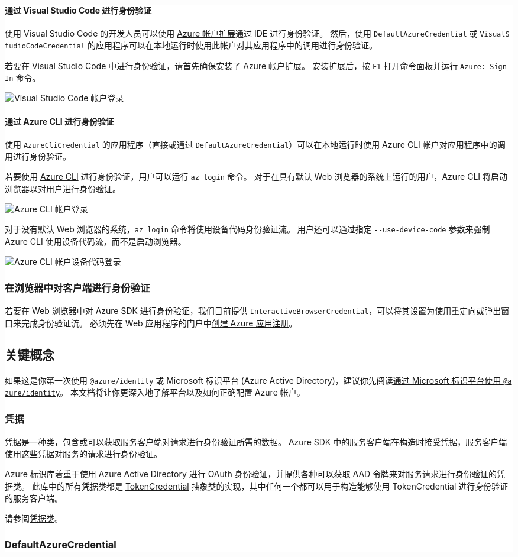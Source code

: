 #### <a name="authenticating-via-visual-studio-code"></a>通过 Visual Studio Code 进行身份验证

使用 Visual Studio Code 的开发人员可以使用 [Azure 帐户扩展](https://marketplace.visualstudio.com/items?itemName=ms-vscode.azure-account)通过 IDE 进行身份验证。 然后，使用 `DefaultAzureCredential` 或 `VisualStudioCodeCredential` 的应用程序可以在本地运行时使用此帐户对其应用程序中的调用进行身份验证。

若要在 Visual Studio Code 中进行身份验证，请首先确保安装了 [Azure 帐户扩展](https://marketplace.visualstudio.com/items?itemName=ms-vscode.azure-account)。 安装扩展后，按 `F1` 打开命令面板并运行 `Azure: Sign In` 命令。

![Visual Studio Code 帐户登录][vscodelogincommand_image]

#### <a name="authenticating-via-the-azure-cli"></a>通过 Azure CLI 进行身份验证

使用 `AzureCliCredential` 的应用程序（直接或通过 `DefaultAzureCredential`）可以在本地运行时使用 Azure CLI 帐户对应用程序中的调用进行身份验证。

若要使用 [Azure CLI][azure_cli] 进行身份验证，用户可以运行 `az login` 命令。 对于在具有默认 Web 浏览器的系统上运行的用户，Azure CLI 将启动浏览器以对用户进行身份验证。

![Azure CLI 帐户登录][azureclilogin_image]

对于没有默认 Web 浏览器的系统，`az login` 命令将使用设备代码身份验证流。 用户还可以通过指定 `--use-device-code` 参数来强制 Azure CLI 使用设备代码流，而不是启动浏览器。

![Azure CLI 帐户设备代码登录][azureclilogindevicecode_image]

### <a name="authenticate-the-client-in-browsers"></a>在浏览器中对客户端进行身份验证

若要在 Web 浏览器中对 Azure SDK 进行身份验证，我们目前提供 `InteractiveBrowserCredential`，可以将其设置为使用重定向或弹出窗口来完成身份验证流。 必须先在 Web 应用程序的门户中[创建 Azure 应用注册](https://docs.microsoft.com/azure/active-directory/develop/scenario-spa-app-registration)。

## <a name="key-concepts"></a>关键概念

如果这是你第一次使用 `@azure/identity` 或 Microsoft 标识平台 (Azure Active Directory)，建议你先阅读[通过 Microsoft 标识平台使用 `@azure/identity`](https://github.com/Azure/azure-sdk-for-js/blob/master/documentation/using-azure-identity.md)。 本文档将让你更深入地了解平台以及如何正确配置 Azure 帐户。

### <a name="credentials"></a>凭据

凭据是一种类，包含或可以获取服务客户端对请求进行身份验证所需的数据。 Azure SDK 中的服务客户端在构造时接受凭据，服务客户端使用这些凭据对服务的请求进行身份验证。

Azure 标识库着重于使用 Azure Active Directory 进行 OAuth 身份验证，并提供各种可以获取 AAD 令牌来对服务请求进行身份验证的凭据类。 此库中的所有凭据类都是 [TokenCredential](https://github.com/Azure/azure-sdk-for-js/blob/master/sdk/core/core-auth/src/tokenCredential.ts) 抽象类的实现，其中任何一个都可以用于构造能够使用 TokenCredential 进行身份验证的服务客户端。

请参阅[凭据类](#credential-classes)。

### <a name="defaultazurecredential"></a>DefaultAzureCredential


[1]: https://azuresdkdocs.blob.core.windows.net/$web/javascript/azure-identity/1.0.0/classes/defaultazurecredential.html
[2]: https://azuresdkdocs.blob.core.windows.net/$web/javascript/azure-identity/1.0.0/classes/managedidentitycredential.html
[3]: https://azuresdkdocs.blob.core.windows.net/$web/javascript/azure-identity/1.0.0/classes/environmentcredential.html
[4]: https://azuresdkdocs.blob.core.windows.net/$web/javascript/azure-identity/1.0.0/classes/clientsecretcredential.html
[5]: https://azuresdkdocs.blob.core.windows.net/$web/javascript/azure-identity/1.0.0/classes/clientcertificatecredential.html
[6]: https://azuresdkdocs.blob.core.windows.net/$web/javascript/azure-identity/1.0.0/classes/devicecodecredential.html
[7]: https://azuresdkdocs.blob.core.windows.net/$web/javascript/azure-identity/1.0.0/classes/authorizationcodecredential.html
[8]: https://azuresdkdocs.blob.core.windows.net/$web/javascript/azure-identity/1.0.0/classes/interactivebrowsercredential.html
[9]: https://azuresdkdocs.blob.core.windows.net/$web/javascript/azure-identity/1.0.0/classes/usernamepasswordcredential.html
[azure_cli]: https://docs.microsoft.com/cli/azure
[vscodelogincommand_image]: https://raw.githubusercontent.com/Azure/azure-sdk-for-js/master/sdk/identity/identity/images/VsCodeLoginCommand.png
[azureclilogin_image]: https://raw.githubusercontent.com/Azure/azure-sdk-for-js/master/sdk/identity/identity/images/AzureCliLogin.png
[azureclilogindevicecode_image]: https://raw.githubusercontent.com/Azure/azure-sdk-for-js/master/sdk/identity/identity/images/AzureCliLoginDeviceCode.png
[defaultauthflow_image]: https://raw.githubusercontent.com/Azure/azure-sdk-for-js/master/sdk/identity/identity/images/DefaultAzureCredentialAuthenticationFlow.png